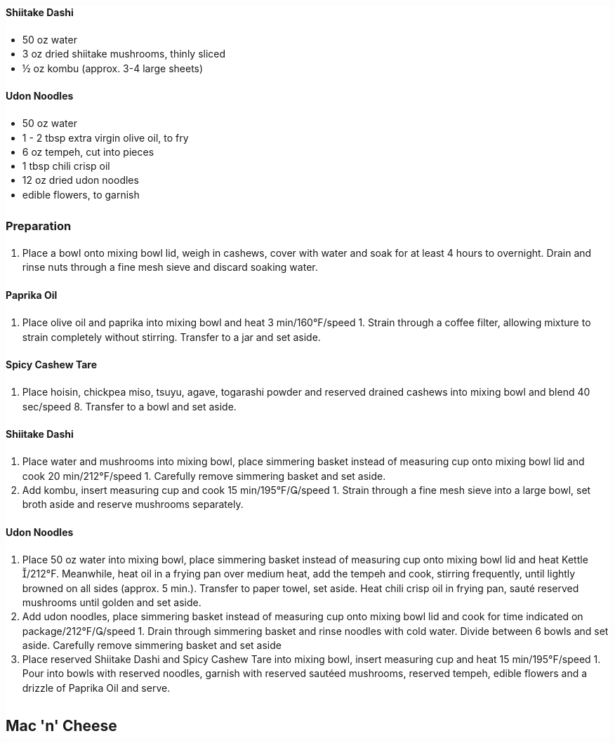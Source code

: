 #### Shiitake Dashi

- 50 oz water
- 3 oz dried shiitake mushrooms, thinly sliced
- ½ oz kombu (approx. 3-4 large sheets)

#### Udon Noodles

- 50 oz water
- 1 - 2 tbsp extra virgin olive oil, to fry
- 6 oz tempeh, cut into pieces
- 1 tbsp chili crisp oil
- 12 oz dried udon noodles
- edible flowers, to garnish

### Preparation

1. Place a bowl onto mixing bowl lid, weigh in cashews, cover with water and soak for at least 4 hours to overnight. Drain and rinse nuts through a fine mesh sieve and discard soaking water.

#### Paprika Oil

1. Place olive oil and paprika into mixing bowl and heat 3 min/160°F/speed 1. Strain through a coffee filter, allowing mixture to strain completely without stirring. Transfer to a jar and set aside.

#### Spicy Cashew Tare

1. Place hoisin, chickpea miso, tsuyu, agave, togarashi powder and reserved drained cashews into mixing bowl and blend 40 sec/speed 8. Transfer to a bowl and set aside.

#### Shiitake Dashi

1. Place water and mushrooms into mixing bowl, place simmering basket instead of measuring cup onto mixing bowl lid and cook 20 min/212°F/speed 1. Carefully remove simmering basket and set aside.
2. Add kombu, insert measuring cup and cook 15 min/195°F//speed 1. Strain through a fine mesh sieve into a large bowl, set broth aside and reserve mushrooms separately.

#### Udon Noodles

1. Place 50 oz water into mixing bowl, place simmering basket instead of measuring cup onto mixing bowl lid and heat Kettle /212°F. Meanwhile, heat oil in a frying pan over medium heat, add the tempeh and cook, stirring frequently, until lightly browned on all sides (approx. 5 min.). Transfer to paper towel, set aside. Heat chili crisp oil in frying pan, sauté reserved mushrooms until golden and set aside.
2. Add udon noodles, place simmering basket instead of measuring cup onto mixing bowl lid and cook for time indicated on package/212°F//speed 1. Drain through simmering basket and rinse noodles with cold water. Divide between 6 bowls and set aside. Carefully remove simmering basket and set aside
3. Place reserved Shiitake Dashi and Spicy Cashew Tare into mixing bowl, insert measuring cup and heat 15 min/195°F/speed 1. Pour into bowls with reserved noodles, garnish with reserved sautéed mushrooms, reserved tempeh, edible flowers and a drizzle of Paprika Oil and serve.

## Mac 'n' Cheese